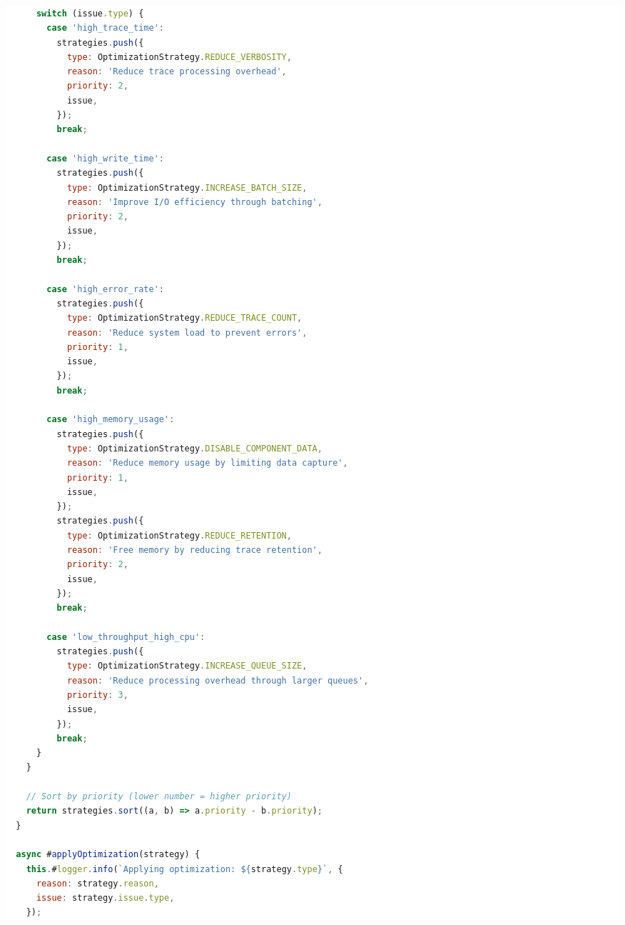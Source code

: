 ```javascript
      switch (issue.type) {
        case 'high_trace_time':
          strategies.push({
            type: OptimizationStrategy.REDUCE_VERBOSITY,
            reason: 'Reduce trace processing overhead',
            priority: 2,
            issue,
          });
          break;

        case 'high_write_time':
          strategies.push({
            type: OptimizationStrategy.INCREASE_BATCH_SIZE,
            reason: 'Improve I/O efficiency through batching',
            priority: 2,
            issue,
          });
          break;

        case 'high_error_rate':
          strategies.push({
            type: OptimizationStrategy.REDUCE_TRACE_COUNT,
            reason: 'Reduce system load to prevent errors',
            priority: 1,
            issue,
          });
          break;

        case 'high_memory_usage':
          strategies.push({
            type: OptimizationStrategy.DISABLE_COMPONENT_DATA,
            reason: 'Reduce memory usage by limiting data capture',
            priority: 1,
            issue,
          });
          strategies.push({
            type: OptimizationStrategy.REDUCE_RETENTION,
            reason: 'Free memory by reducing trace retention',
            priority: 2,
            issue,
          });
          break;

        case 'low_throughput_high_cpu':
          strategies.push({
            type: OptimizationStrategy.INCREASE_QUEUE_SIZE,
            reason: 'Reduce processing overhead through larger queues',
            priority: 3,
            issue,
          });
          break;
      }
    }

    // Sort by priority (lower number = higher priority)
    return strategies.sort((a, b) => a.priority - b.priority);
  }

  async #applyOptimization(strategy) {
    this.#logger.info(`Applying optimization: ${strategy.type}`, {
      reason: strategy.reason,
      issue: strategy.issue.type,
    });
```